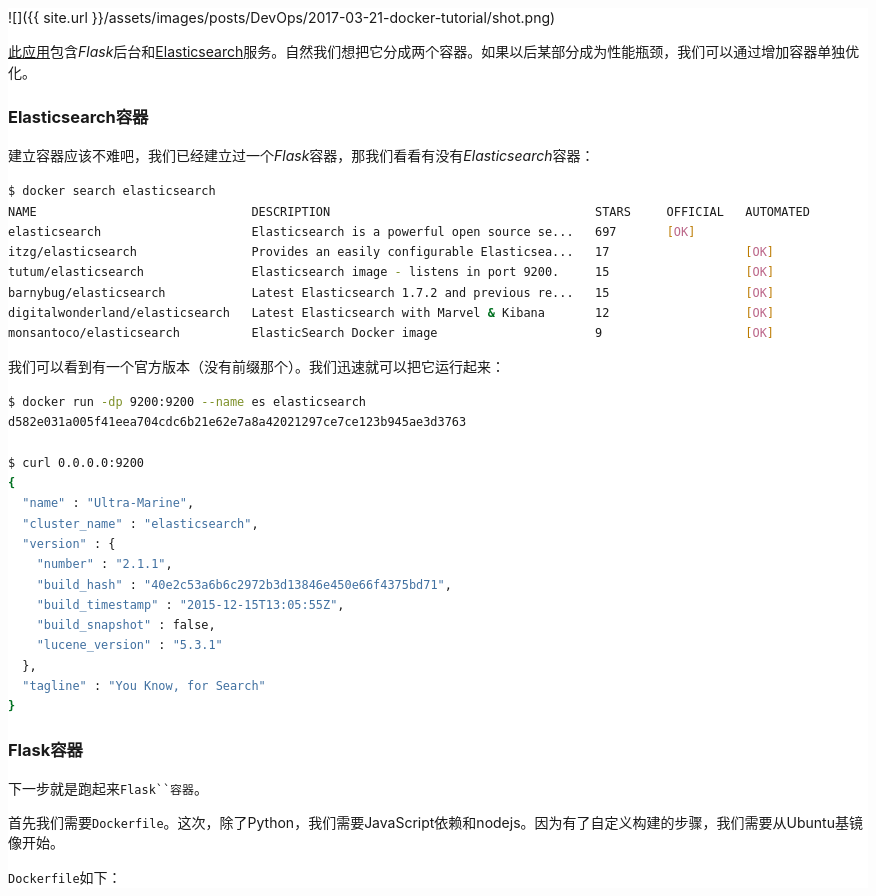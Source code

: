 ![]({{ site.url }}/assets/images/posts/DevOps/2017-03-21-docker-tutorial/shot.png)

[此应用](https://github.com/prakhar1989/FoodTrucks)包含*Flask*后台和[Elasticsearch](http://learn.elastic.co/)服务。自然我们想把它分成两个容器。如果以后某部分成为性能瓶颈，我们可以通过增加容器单独优化。

### Elasticsearch容器
建立容器应该不难吧，我们已经建立过一个*Flask*容器，那我们看看有没有*Elasticsearch*容器：

```bash
$ docker search elasticsearch
NAME                              DESCRIPTION                                     STARS     OFFICIAL   AUTOMATED
elasticsearch                     Elasticsearch is a powerful open source se...   697       [OK]
itzg/elasticsearch                Provides an easily configurable Elasticsea...   17                   [OK]
tutum/elasticsearch               Elasticsearch image - listens in port 9200.     15                   [OK]
barnybug/elasticsearch            Latest Elasticsearch 1.7.2 and previous re...   15                   [OK]
digitalwonderland/elasticsearch   Latest Elasticsearch with Marvel & Kibana       12                   [OK]
monsantoco/elasticsearch          ElasticSearch Docker image                      9                    [OK]
```

我们可以看到有一个官方版本（没有前缀那个）。我们迅速就可以把它运行起来：

```bash
$ docker run -dp 9200:9200 --name es elasticsearch
d582e031a005f41eea704cdc6b21e62e7a8a42021297ce7ce123b945ae3d3763

$ curl 0.0.0.0:9200
{
  "name" : "Ultra-Marine",
  "cluster_name" : "elasticsearch",
  "version" : {
    "number" : "2.1.1",
    "build_hash" : "40e2c53a6b6c2972b3d13846e450e66f4375bd71",
    "build_timestamp" : "2015-12-15T13:05:55Z",
    "build_snapshot" : false,
    "lucene_version" : "5.3.1"
  },
  "tagline" : "You Know, for Search"
}
```


### Flask容器
下一步就是跑起来`Flask``容器`。

首先我们需要`Dockerfile`。这次，除了Python，我们需要JavaScript依赖和nodejs。因为有了自定义构建的步骤，我们需要从Ubuntu基镜像开始。

`Dockerfile`如下：
